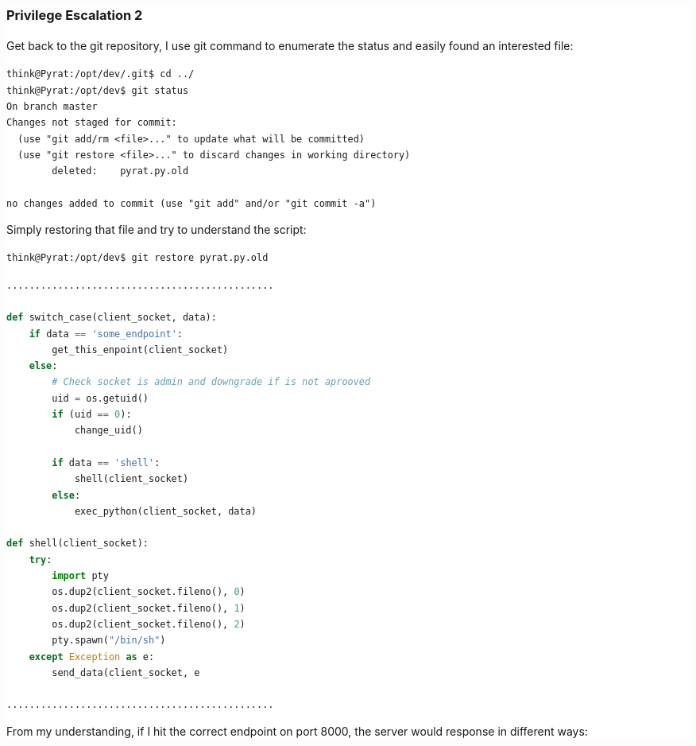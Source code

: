 ### Privilege Escalation 2

Get back to the git repository, I use git command to enumerate the status and easily found an interested file:

```
think@Pyrat:/opt/dev/.git$ cd ../
think@Pyrat:/opt/dev$ git status
On branch master
Changes not staged for commit:
  (use "git add/rm <file>..." to update what will be committed)
  (use "git restore <file>..." to discard changes in working directory)
        deleted:    pyrat.py.old

no changes added to commit (use "git add" and/or "git commit -a")
```

Simply restoring that file and try to understand the script:

```
think@Pyrat:/opt/dev$ git restore pyrat.py.old
```

```python
...............................................

def switch_case(client_socket, data):
    if data == 'some_endpoint':
        get_this_enpoint(client_socket)
    else:
        # Check socket is admin and downgrade if is not aprooved
        uid = os.getuid()
        if (uid == 0):
            change_uid()

        if data == 'shell':
            shell(client_socket)
        else:
            exec_python(client_socket, data)

def shell(client_socket):
    try:
        import pty
        os.dup2(client_socket.fileno(), 0)
        os.dup2(client_socket.fileno(), 1)
        os.dup2(client_socket.fileno(), 2)
        pty.spawn("/bin/sh")
    except Exception as e:
        send_data(client_socket, e

...............................................
```

From my understanding, if I hit the correct endpoint on port 8000, the server would response in different ways:
